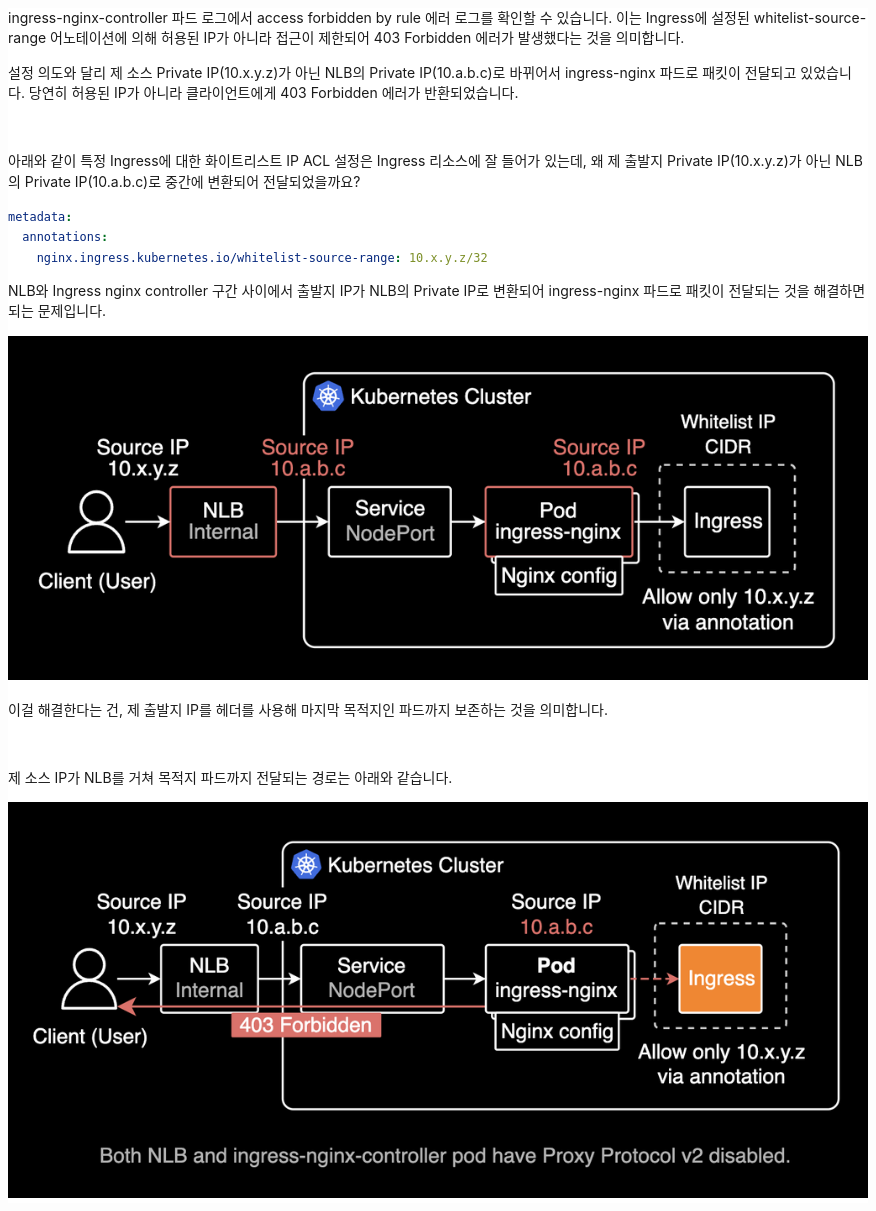 ingress-nginx-controller 파드 로그에서 access forbidden by rule 에러 로그를 확인할 수 있습니다. 이는 Ingress에 설정된 whitelist-source-range 어노테이션에 의해 허용된 IP가 아니라 접근이 제한되어 403 Forbidden 에러가 발생했다는 것을 의미합니다.

설정 의도와 달리 제 소스 Private IP(10.x.y.z)가 아닌 NLB의 Private IP(10.a.b.c)로 바뀌어서 ingress-nginx 파드로 패킷이 전달되고 있었습니다. 당연히 허용된 IP가 아니라 클라이언트에게 403 Forbidden 에러가 반환되었습니다.

&nbsp;

아래와 같이 특정 Ingress에 대한 화이트리스트 IP ACL 설정은 Ingress 리소스에 잘 들어가 있는데, 왜 제 출발지 Private IP(10.x.y.z)가 아닌 NLB의 Private IP(10.a.b.c)로 중간에 변환되어 전달되었을까요?

```yaml
metadata:
  annotations:
    nginx.ingress.kubernetes.io/whitelist-source-range: 10.x.y.z/32
```

NLB와 Ingress nginx controller 구간 사이에서 출발지 IP가 NLB의 Private IP로 변환되어 ingress-nginx 파드로 패킷이 전달되는 것을 해결하면 되는 문제입니다.

![IP 변환 지점](./2.png)

이걸 해결한다는 건, 제 출발지 IP를 헤더를 사용해 마지막 목적지인 파드까지 보존하는 것을 의미합니다.

&nbsp;

제 소스 IP가 NLB를 거쳐 목적지 파드까지 전달되는 경로는 아래와 같습니다.

![출발지의 소스 IP가 목적지 파드까지 전달되는 경로](./3.png)
